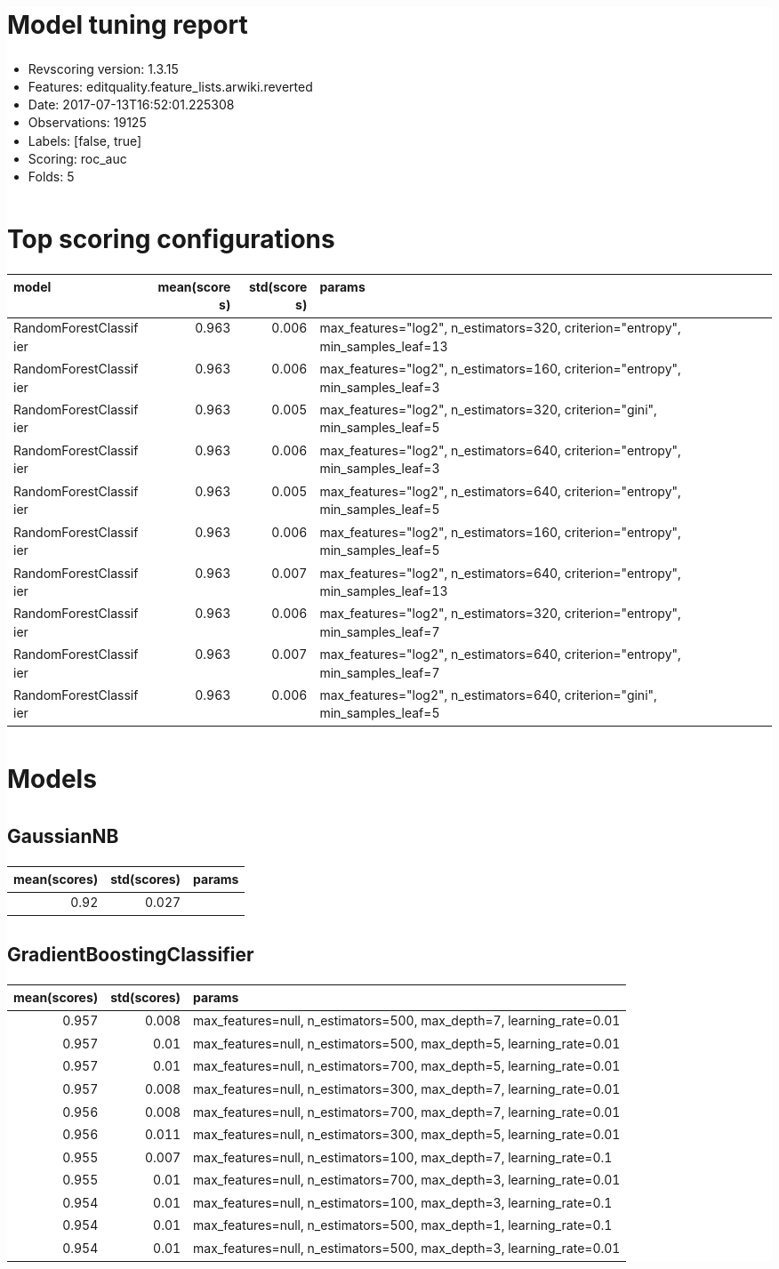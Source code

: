 # Model tuning report
- Revscoring version: 1.3.15
- Features: editquality.feature_lists.arwiki.reverted
- Date: 2017-07-13T16:52:01.225308
- Observations: 19125
- Labels: [false, true]
- Scoring: roc_auc
- Folds: 5

# Top scoring configurations
| model                  |   mean(scores) |   std(scores) | params                                                                          |
|:-----------------------|---------------:|--------------:|:--------------------------------------------------------------------------------|
| RandomForestClassifier |          0.963 |         0.006 | max_features="log2", n_estimators=320, criterion="entropy", min_samples_leaf=13 |
| RandomForestClassifier |          0.963 |         0.006 | max_features="log2", n_estimators=160, criterion="entropy", min_samples_leaf=3  |
| RandomForestClassifier |          0.963 |         0.005 | max_features="log2", n_estimators=320, criterion="gini", min_samples_leaf=5     |
| RandomForestClassifier |          0.963 |         0.006 | max_features="log2", n_estimators=640, criterion="entropy", min_samples_leaf=3  |
| RandomForestClassifier |          0.963 |         0.005 | max_features="log2", n_estimators=640, criterion="entropy", min_samples_leaf=5  |
| RandomForestClassifier |          0.963 |         0.006 | max_features="log2", n_estimators=160, criterion="entropy", min_samples_leaf=5  |
| RandomForestClassifier |          0.963 |         0.007 | max_features="log2", n_estimators=640, criterion="entropy", min_samples_leaf=13 |
| RandomForestClassifier |          0.963 |         0.006 | max_features="log2", n_estimators=320, criterion="entropy", min_samples_leaf=7  |
| RandomForestClassifier |          0.963 |         0.007 | max_features="log2", n_estimators=640, criterion="entropy", min_samples_leaf=7  |
| RandomForestClassifier |          0.963 |         0.006 | max_features="log2", n_estimators=640, criterion="gini", min_samples_leaf=5     |

# Models
## GaussianNB
|   mean(scores) |   std(scores) | params   |
|---------------:|--------------:|:---------|
|           0.92 |         0.027 |          |

## GradientBoostingClassifier
|   mean(scores) |   std(scores) | params                                                               |
|---------------:|--------------:|:---------------------------------------------------------------------|
|          0.957 |         0.008 | max_features=null, n_estimators=500, max_depth=7, learning_rate=0.01 |
|          0.957 |         0.01  | max_features=null, n_estimators=500, max_depth=5, learning_rate=0.01 |
|          0.957 |         0.01  | max_features=null, n_estimators=700, max_depth=5, learning_rate=0.01 |
|          0.957 |         0.008 | max_features=null, n_estimators=300, max_depth=7, learning_rate=0.01 |
|          0.956 |         0.008 | max_features=null, n_estimators=700, max_depth=7, learning_rate=0.01 |
|          0.956 |         0.011 | max_features=null, n_estimators=300, max_depth=5, learning_rate=0.01 |
|          0.955 |         0.007 | max_features=null, n_estimators=100, max_depth=7, learning_rate=0.1  |
|          0.955 |         0.01  | max_features=null, n_estimators=700, max_depth=3, learning_rate=0.01 |
|          0.954 |         0.01  | max_features=null, n_estimators=100, max_depth=3, learning_rate=0.1  |
|          0.954 |         0.01  | max_features=null, n_estimators=500, max_depth=1, learning_rate=0.1  |
|          0.954 |         0.01  | max_features=null, n_estimators=500, max_depth=3, learning_rate=0.01 |